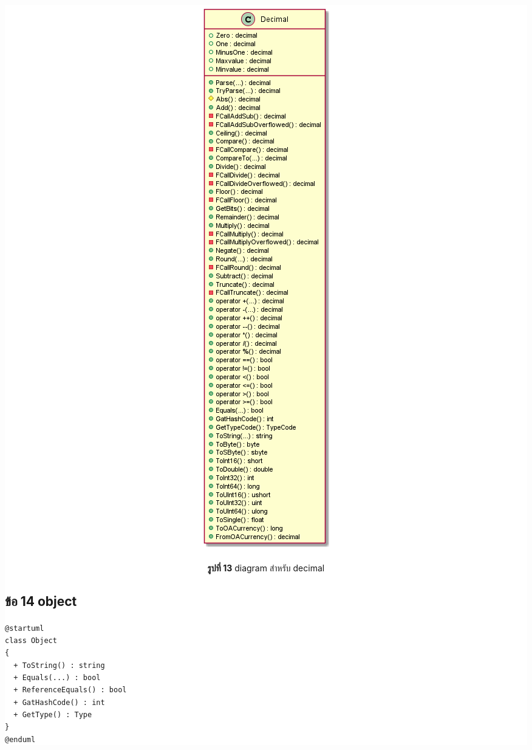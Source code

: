 <p align = "center"> <img src ="./Pictures/decimal.png"> </p>
<p align = "center"> <b>รูปที่ 13</b> diagram สำหรับ decimal </p>

## ข้อ 14 object ##

``` puml
@startuml
class Object
{
  + ToString() : string
  + Equals(...) : bool
  + ReferenceEquals() : bool
  + GatHashCode() : int
  + GetType() : Type
}
@enduml
```
